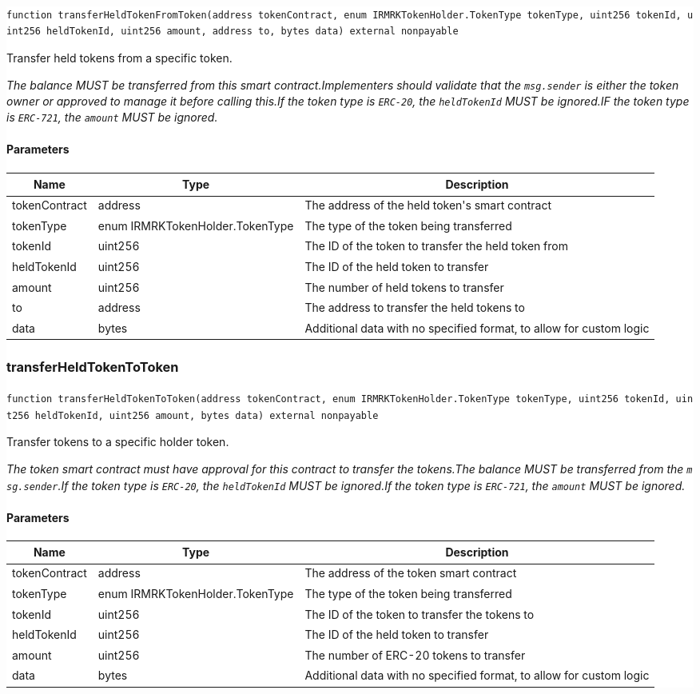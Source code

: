 ```solidity
function transferHeldTokenFromToken(address tokenContract, enum IRMRKTokenHolder.TokenType tokenType, uint256 tokenId, uint256 heldTokenId, uint256 amount, address to, bytes data) external nonpayable
```

Transfer held tokens from a specific token.

_The balance MUST be transferred from this smart contract.Implementers should validate that the `msg.sender` is either the token owner or approved to manage it before calling this.If the token type is `ERC-20`, the `heldTokenId` MUST be ignored.IF the token type is `ERC-721`, the `amount` MUST be ignored._

#### Parameters

| Name          | Type                            | Description                                                         |
| ------------- | ------------------------------- | ------------------------------------------------------------------- |
| tokenContract | address                         | The address of the held token's smart contract                      |
| tokenType     | enum IRMRKTokenHolder.TokenType | The type of the token being transferred                             |
| tokenId       | uint256                         | The ID of the token to transfer the held token from                 |
| heldTokenId   | uint256                         | The ID of the held token to transfer                                |
| amount        | uint256                         | The number of held tokens to transfer                               |
| to            | address                         | The address to transfer the held tokens to                          |
| data          | bytes                           | Additional data with no specified format, to allow for custom logic |

### transferHeldTokenToToken

```solidity
function transferHeldTokenToToken(address tokenContract, enum IRMRKTokenHolder.TokenType tokenType, uint256 tokenId, uint256 heldTokenId, uint256 amount, bytes data) external nonpayable
```

Transfer tokens to a specific holder token.

_The token smart contract must have approval for this contract to transfer the tokens.The balance MUST be transferred from the `msg.sender`.If the token type is `ERC-20`, the `heldTokenId` MUST be ignored.If the token type is `ERC-721`, the `amount` MUST be ignored._

#### Parameters

| Name          | Type                            | Description                                                         |
| ------------- | ------------------------------- | ------------------------------------------------------------------- |
| tokenContract | address                         | The address of the token smart contract                             |
| tokenType     | enum IRMRKTokenHolder.TokenType | The type of the token being transferred                             |
| tokenId       | uint256                         | The ID of the token to transfer the tokens to                       |
| heldTokenId   | uint256                         | The ID of the held token to transfer                                |
| amount        | uint256                         | The number of ERC-20 tokens to transfer                             |
| data          | bytes                           | Additional data with no specified format, to allow for custom logic |
